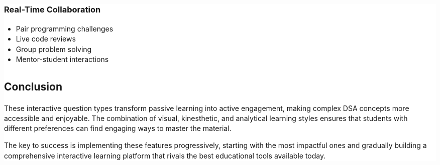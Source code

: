 ### Real-Time Collaboration
- Pair programming challenges
- Live code reviews
- Group problem solving
- Mentor-student interactions

## Conclusion

These interactive question types transform passive learning into active engagement, making complex DSA concepts more accessible and enjoyable. The combination of visual, kinesthetic, and analytical learning styles ensures that students with different preferences can find engaging ways to master the material.

The key to success is implementing these features progressively, starting with the most impactful ones and gradually building a comprehensive interactive learning platform that rivals the best educational tools available today. 